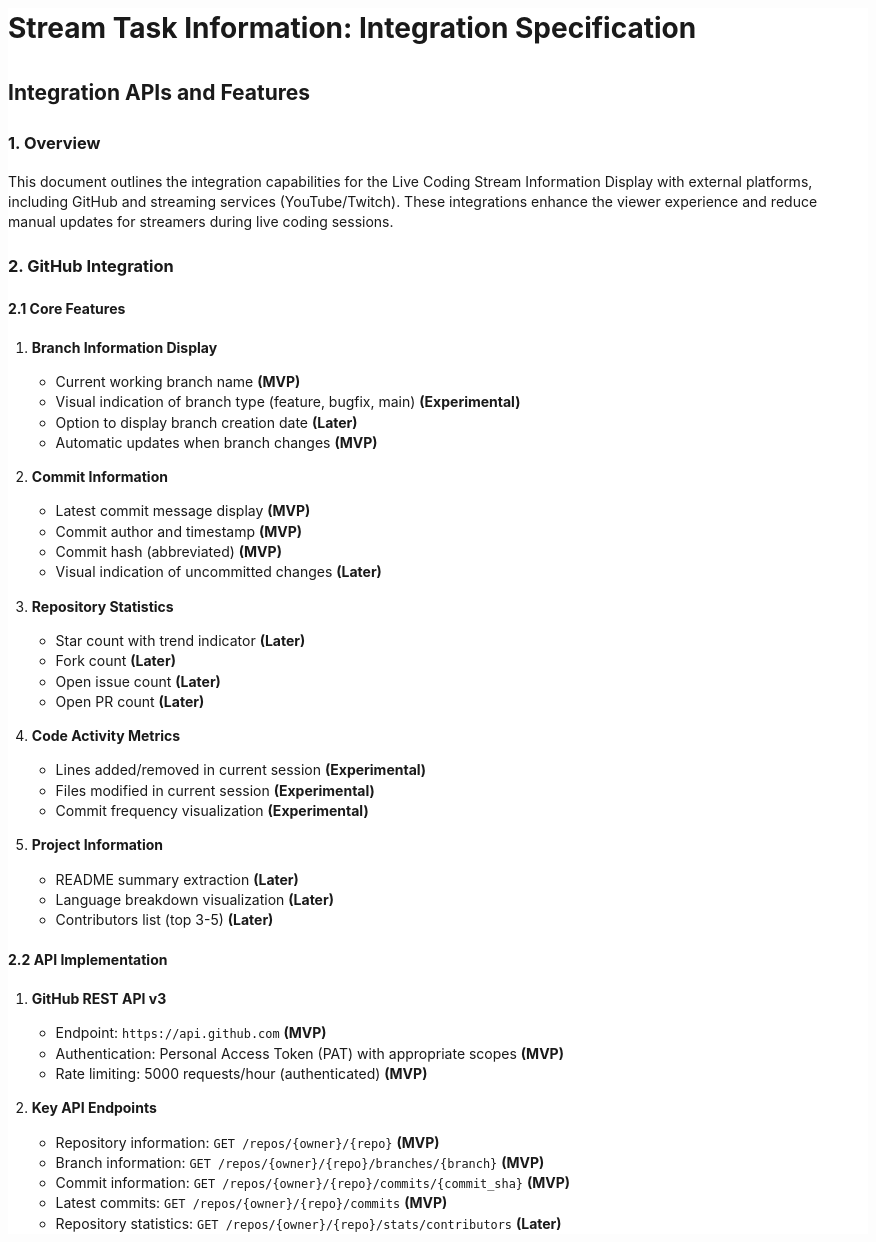 # Stream Task Information: Integration Specification
## Integration APIs and Features

### 1. Overview

This document outlines the integration capabilities for the Live Coding Stream Information Display with external platforms, including GitHub and streaming services (YouTube/Twitch). These integrations enhance the viewer experience and reduce manual updates for streamers during live coding sessions.

### 2. GitHub Integration

#### 2.1 Core Features

1. **Branch Information Display**
   - Current working branch name **(MVP)**
   - Visual indication of branch type (feature, bugfix, main) **(Experimental)**
   - Option to display branch creation date **(Later)**
   - Automatic updates when branch changes **(MVP)**

2. **Commit Information** 
   - Latest commit message display **(MVP)**
   - Commit author and timestamp **(MVP)**
   - Commit hash (abbreviated) **(MVP)**
   - Visual indication of uncommitted changes **(Later)**

3. **Repository Statistics**
   - Star count with trend indicator **(Later)**
   - Fork count **(Later)**
   - Open issue count **(Later)**
   - Open PR count **(Later)**

4. **Code Activity Metrics**
   - Lines added/removed in current session **(Experimental)**
   - Files modified in current session **(Experimental)**
   - Commit frequency visualization **(Experimental)**

5. **Project Information**
   - README summary extraction **(Later)**
   - Language breakdown visualization **(Later)**
   - Contributors list (top 3-5) **(Later)**

#### 2.2 API Implementation

1. **GitHub REST API v3**
   - Endpoint: `https://api.github.com` **(MVP)**
   - Authentication: Personal Access Token (PAT) with appropriate scopes **(MVP)**
   - Rate limiting: 5000 requests/hour (authenticated) **(MVP)**

2. **Key API Endpoints**
   - Repository information: `GET /repos/{owner}/{repo}` **(MVP)**
   - Branch information: `GET /repos/{owner}/{repo}/branches/{branch}` **(MVP)**
   - Commit information: `GET /repos/{owner}/{repo}/commits/{commit_sha}` **(MVP)**
   - Latest commits: `GET /repos/{owner}/{repo}/commits` **(MVP)**
   - Repository statistics: `GET /repos/{owner}/{repo}/stats/contributors` **(Later)**
